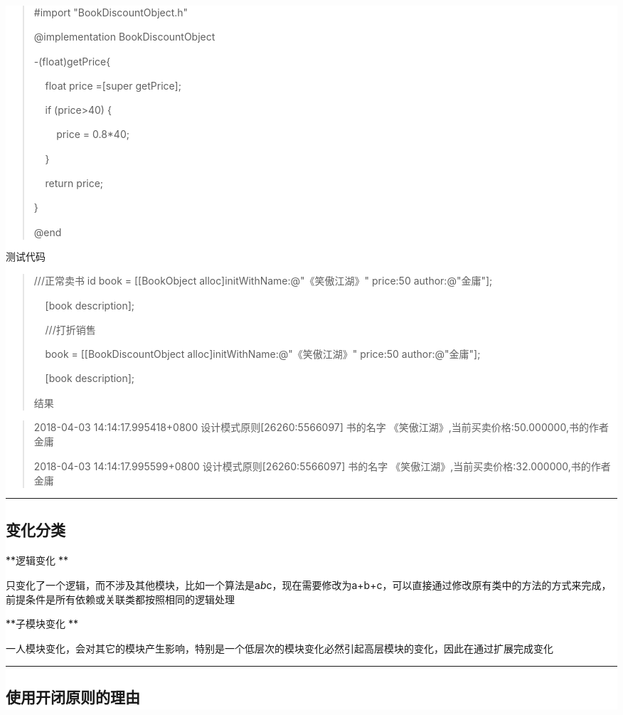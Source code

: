 > #import "BookDiscountObject.h"
>
> @implementation BookDiscountObject
>
> -(float)getPrice{
>
>     float price =[super getPrice];
>
>     if (price>40) {
>
>         price = 0.8*40;
>
>     }
>
>     return price;
>
> }
>
> @end

测试代码

> ///正常卖书 id<Book> book = [[BookObject alloc]initWithName:@"《笑傲江湖》" price:50 author:@"金庸"];
>
>     [book description];
>
>     ///打折销售
>
>     book = [[BookDiscountObject alloc]initWithName:@"《笑傲江湖》" price:50 author:@"金庸"];
>
>     [book description];
>
> 结果

> 2018-04-03 14:14:17.995418+0800 设计模式原则[26260:5566097] 书的名字 《笑傲江湖》,当前买卖价格:50.000000,书的作者金庸
>
> 2018-04-03 14:14:17.995599+0800 设计模式原则[26260:5566097] 书的名字 《笑傲江湖》,当前买卖价格:32.000000,书的作者金庸

* * *

## **变化分类**

**逻辑变化 **

只变化了一个逻辑，而不涉及其他模块，比如一个算法是a*b*c，现在需要修改为a+b+c，可以直接通过修改原有类中的方法的方式来完成，前提条件是所有依赖或关联类都按照相同的逻辑处理

**子模块变化 **

一人模块变化，会对其它的模块产生影响，特别是一个低层次的模块变化必然引起高层模块的变化，因此在通过扩展完成变化

* * *

## 使用开闭原则的理由
